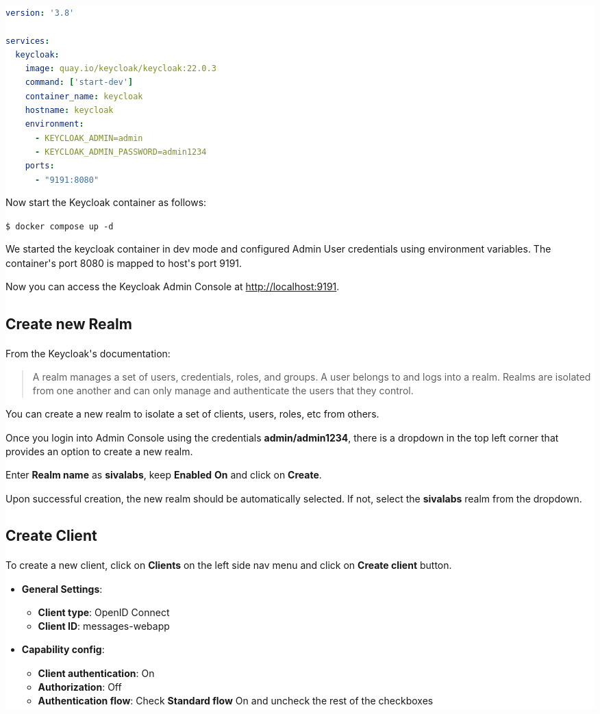 ```yaml
version: '3.8'

services:
  keycloak:
    image: quay.io/keycloak/keycloak:22.0.3
    command: ['start-dev']
    container_name: keycloak
    hostname: keycloak
    environment:
      - KEYCLOAK_ADMIN=admin
      - KEYCLOAK_ADMIN_PASSWORD=admin1234
    ports:
      - "9191:8080"
```

Now start the Keycloak container as follows:

```shell
$ docker compose up -d
```

We started the keycloak container in dev mode and configured Admin User credentials using environment variables.
The container's port 8080 is mapped to host's port 9191.

Now you can access the Keycloak Admin Console at [http://localhost:9191](http://localhost:9191).

## Create new Realm
From the Keycloak's documentation:
> A realm manages a set of users, credentials, roles, and groups. 
> A user belongs to and logs into a realm. Realms are isolated from one another and can only manage 
> and authenticate the users that they control.

You can create a new realm to isolate a set of clients, users, roles, etc from others.

Once you login into Admin Console using the credentials **admin/admin1234**, 
there is a dropdown in the top left corner that provides an option to create a new realm. 

Enter **Realm name** as **sivalabs**, keep **Enabled** **On** and click on **Create**.

Upon successful creation, the new realm should be automatically selected. 
If not, select the **sivalabs** realm from the dropdown.

## Create Client
To create a new client, click on **Clients** on the left side nav menu and click on **Create client** button. 

* **General Settings**:
  * **Client type**: OpenID Connect
  * **Client ID**: messages-webapp

* **Capability config**:
  * **Client authentication**: On
  * **Authorization**: Off
  * **Authentication flow**: Check **Standard flow** On and uncheck the rest of the checkboxes
